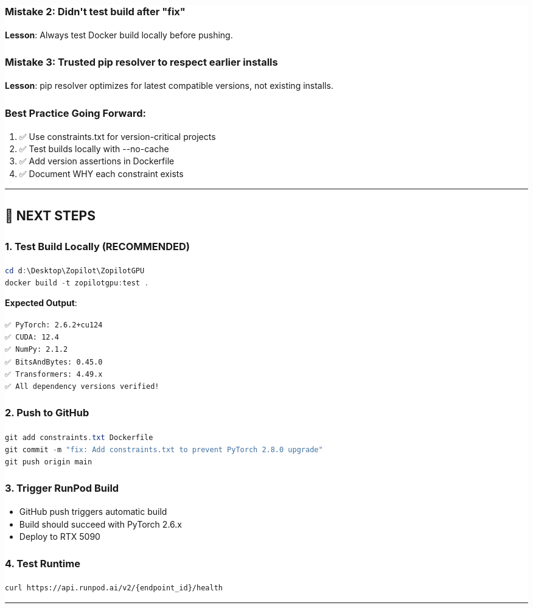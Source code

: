 ### **Mistake 2**: Didn't test build after "fix"
**Lesson**: Always test Docker build locally before pushing.

### **Mistake 3**: Trusted pip resolver to respect earlier installs
**Lesson**: pip resolver optimizes for latest compatible versions, not existing installs.

### **Best Practice Going Forward**:
1. ✅ Use constraints.txt for version-critical projects
2. ✅ Test builds locally with --no-cache
3. ✅ Add version assertions in Dockerfile
4. ✅ Document WHY each constraint exists

---

## 🎯 NEXT STEPS

### **1. Test Build Locally (RECOMMENDED)**
```powershell
cd d:\Desktop\Zopilot\ZopilotGPU
docker build -t zopilotgpu:test .
```

**Expected Output**:
```
✅ PyTorch: 2.6.2+cu124
✅ CUDA: 12.4
✅ NumPy: 2.1.2
✅ BitsAndBytes: 0.45.0
✅ Transformers: 4.49.x
✅ All dependency versions verified!
```

### **2. Push to GitHub**
```powershell
git add constraints.txt Dockerfile
git commit -m "fix: Add constraints.txt to prevent PyTorch 2.8.0 upgrade"
git push origin main
```

### **3. Trigger RunPod Build**
- GitHub push triggers automatic build
- Build should succeed with PyTorch 2.6.x
- Deploy to RTX 5090

### **4. Test Runtime**
```bash
curl https://api.runpod.ai/v2/{endpoint_id}/health
```

---
